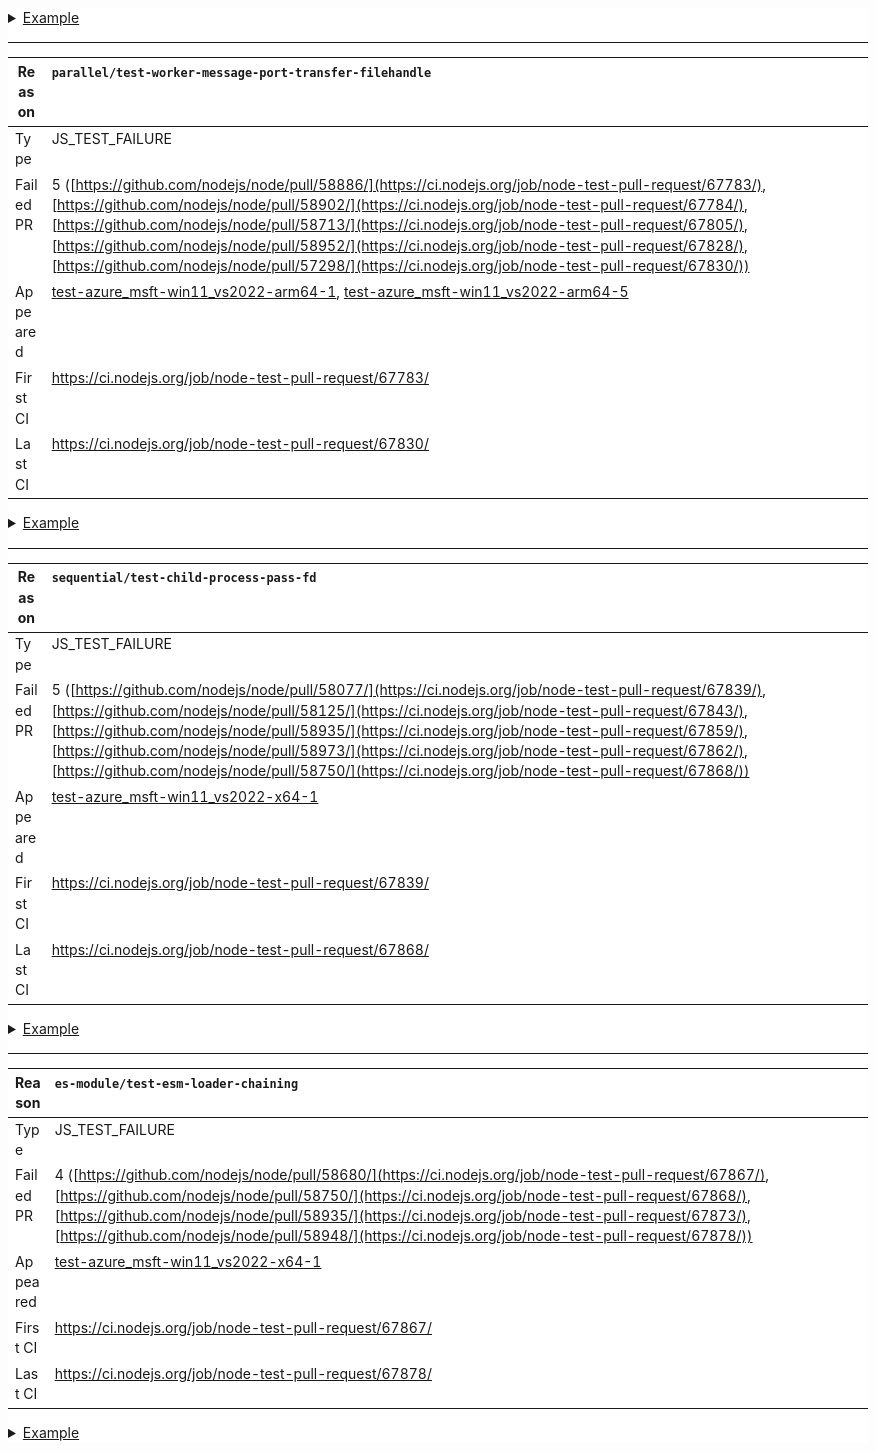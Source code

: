 <details><summary><a href="https://ci.nodejs.org/job/node-test-binary-windows-js-suites/RUN_SUBSET=3,nodes=win11-COMPILED_BY-vs2019/35271/console">Example</a></summary></details>

-------

| Reason | <code>parallel/test-worker-message-port-transfer-filehandle</code> |
| - | :- |
| Type | JS_TEST_FAILURE |
| Failed PR | 5 ([https://github.com/nodejs/node/pull/58886/](https://ci.nodejs.org/job/node-test-pull-request/67783/), [https://github.com/nodejs/node/pull/58902/](https://ci.nodejs.org/job/node-test-pull-request/67784/), [https://github.com/nodejs/node/pull/58713/](https://ci.nodejs.org/job/node-test-pull-request/67805/), [https://github.com/nodejs/node/pull/58952/](https://ci.nodejs.org/job/node-test-pull-request/67828/), [https://github.com/nodejs/node/pull/57298/](https://ci.nodejs.org/job/node-test-pull-request/67830/)) |
| Appeared | [test-azure_msft-win11_vs2022-arm64-1](https://ci.nodejs.org/job/node-test-binary-windows-js-suites/RUN_SUBSET=0,nodes=win11-arm64-COMPILED_BY-vs2022_clang-arm64/35213/console), [test-azure_msft-win11_vs2022-arm64-5](https://ci.nodejs.org/job/node-test-binary-windows-js-suites/RUN_SUBSET=3,nodes=win11-arm64-COMPILED_BY-vs2022_clang-arm64/35194/console) |
| First CI | https://ci.nodejs.org/job/node-test-pull-request/67783/ |
| Last CI | https://ci.nodejs.org/job/node-test-pull-request/67830/ |

<details><summary><a href="https://ci.nodejs.org/job/node-test-binary-windows-js-suites/RUN_SUBSET=0,nodes=win11-arm64-COMPILED_BY-vs2022_clang-arm64/35213/console">Example</a></summary></details>

-------

| Reason | <code>sequential/test-child-process-pass-fd</code> |
| - | :- |
| Type | JS_TEST_FAILURE |
| Failed PR | 5 ([https://github.com/nodejs/node/pull/58077/](https://ci.nodejs.org/job/node-test-pull-request/67839/), [https://github.com/nodejs/node/pull/58125/](https://ci.nodejs.org/job/node-test-pull-request/67843/), [https://github.com/nodejs/node/pull/58935/](https://ci.nodejs.org/job/node-test-pull-request/67859/), [https://github.com/nodejs/node/pull/58973/](https://ci.nodejs.org/job/node-test-pull-request/67862/), [https://github.com/nodejs/node/pull/58750/](https://ci.nodejs.org/job/node-test-pull-request/67868/)) |
| Appeared | [test-azure_msft-win11_vs2022-x64-1](https://ci.nodejs.org/job/node-test-binary-windows-js-suites/RUN_SUBSET=3,nodes=win11-COMPILED_BY-vs2022_clang/35275/console) |
| First CI | https://ci.nodejs.org/job/node-test-pull-request/67839/ |
| Last CI | https://ci.nodejs.org/job/node-test-pull-request/67868/ |

<details><summary><a href="https://ci.nodejs.org/job/node-test-binary-windows-js-suites/RUN_SUBSET=3,nodes=win11-COMPILED_BY-vs2022_clang/35275/console">Example</a></summary></details>

-------

| Reason | <code>es-module/test-esm-loader-chaining</code> |
| - | :- |
| Type | JS_TEST_FAILURE |
| Failed PR | 4 ([https://github.com/nodejs/node/pull/58680/](https://ci.nodejs.org/job/node-test-pull-request/67867/), [https://github.com/nodejs/node/pull/58750/](https://ci.nodejs.org/job/node-test-pull-request/67868/), [https://github.com/nodejs/node/pull/58935/](https://ci.nodejs.org/job/node-test-pull-request/67873/), [https://github.com/nodejs/node/pull/58948/](https://ci.nodejs.org/job/node-test-pull-request/67878/)) |
| Appeared | [test-azure_msft-win11_vs2022-x64-1](https://ci.nodejs.org/job/node-test-binary-windows-js-suites/RUN_SUBSET=3,nodes=win11-COMPILED_BY-vs2019/35271/console) |
| First CI | https://ci.nodejs.org/job/node-test-pull-request/67867/ |
| Last CI | https://ci.nodejs.org/job/node-test-pull-request/67878/ |

<details><summary><a href="https://ci.nodejs.org/job/node-test-binary-windows-js-suites/RUN_SUBSET=3,nodes=win11-COMPILED_BY-vs2019/35271/console">Example</a></summary></details>
